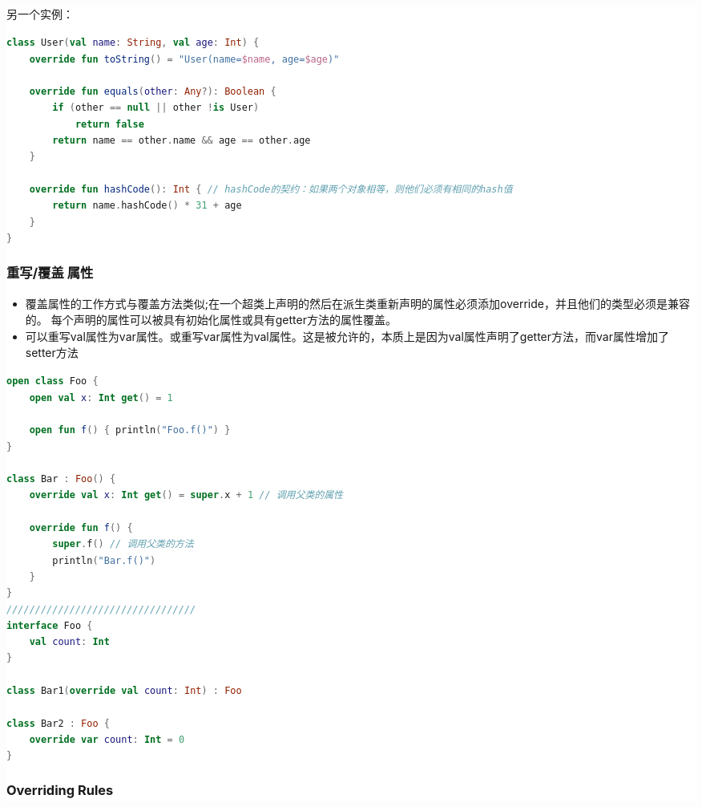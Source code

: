 另一个实例：

```kotlin
class User(val name: String, val age: Int) {
    override fun toString() = "User(name=$name, age=$age)"

    override fun equals(other: Any?): Boolean {
        if (other == null || other !is User)
            return false
        return name == other.name && age == other.age
    }

    override fun hashCode(): Int { // hashCode的契约：如果两个对象相等，则他们必须有相同的hash值
        return name.hashCode() * 31 + age
    }
}
```

### 重写/覆盖 属性

* 覆盖属性的工作方式与覆盖方法类似;在一个超类上声明的然后在派生类重新声明的属性必须添加override，并且他们的类型必须是兼容的。   每个声明的属性可以被具有初始化属性或具有getter方法的属性覆盖。
* 可以重写val属性为var属性。或重写var属性为val属性。这是被允许的，本质上是因为val属性声明了getter方法，而var属性增加了setter方法

```kotlin
open class Foo {
    open val x: Int get() = 1
    
    open fun f() { println("Foo.f()") }
}

class Bar : Foo() {
    override val x: Int get() = super.x + 1 // 调用父类的属性
    
    override fun f() { 
        super.f() // 调用父类的方法
        println("Bar.f()")
    }
}
/////////////////////////////////
interface Foo {
    val count: Int
}

class Bar1(override val count: Int) : Foo

class Bar2 : Foo {
    override var count: Int = 0
}
```

### Overriding Rules
